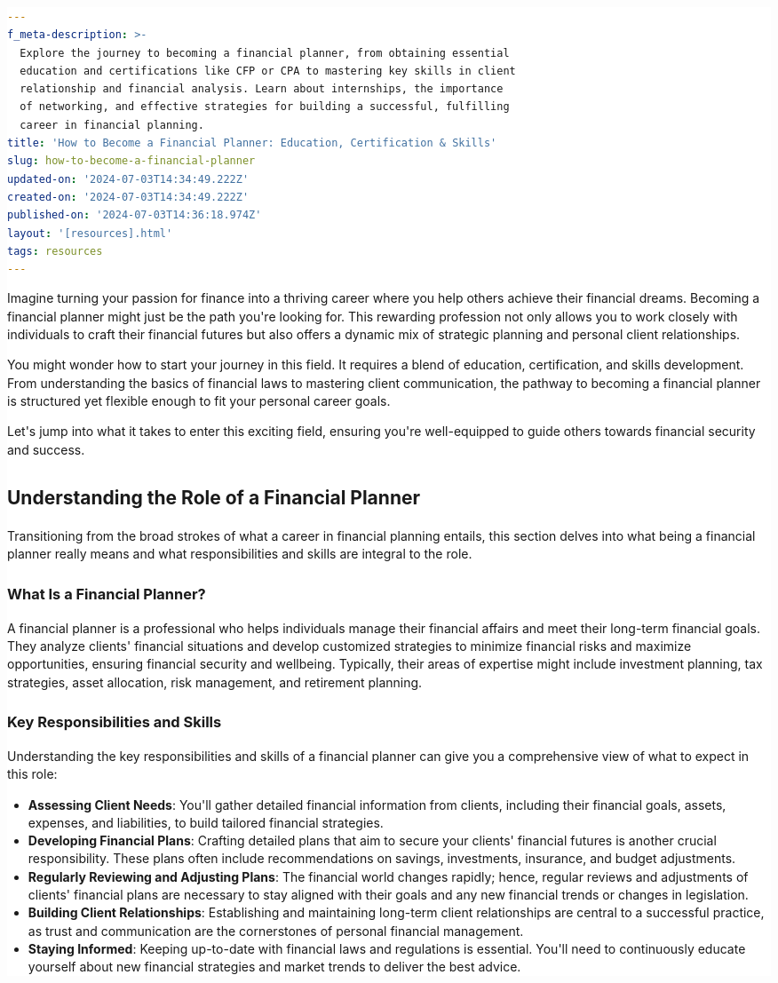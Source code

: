 ```yaml
---
f_meta-description: >-
  Explore the journey to becoming a financial planner, from obtaining essential
  education and certifications like CFP or CPA to mastering key skills in client
  relationship and financial analysis. Learn about internships, the importance
  of networking, and effective strategies for building a successful, fulfilling
  career in financial planning.
title: 'How to Become a Financial Planner: Education, Certification & Skills'
slug: how-to-become-a-financial-planner
updated-on: '2024-07-03T14:34:49.222Z'
created-on: '2024-07-03T14:34:49.222Z'
published-on: '2024-07-03T14:36:18.974Z'
layout: '[resources].html'
tags: resources
---
```


Imagine turning your passion for finance into a thriving career where you help others achieve their financial dreams. Becoming a financial planner might just be the path you're looking for. This rewarding profession not only allows you to work closely with individuals to craft their financial futures but also offers a dynamic mix of strategic planning and personal client relationships.

You might wonder how to start your journey in this field. It requires a blend of education, certification, and skills development. From understanding the basics of financial laws to mastering client communication, the pathway to becoming a financial planner is structured yet flexible enough to fit your personal career goals.

Let's jump into what it takes to enter this exciting field, ensuring you're well-equipped to guide others towards financial security and success.

Understanding the Role of a Financial Planner
---------------------------------------------

Transitioning from the broad strokes of what a career in financial planning entails, this section delves into what being a financial planner really means and what responsibilities and skills are integral to the role.

### What Is a Financial Planner?

A financial planner is a professional who helps individuals manage their financial affairs and meet their long-term financial goals. They analyze clients' financial situations and develop customized strategies to minimize financial risks and maximize opportunities, ensuring financial security and wellbeing. Typically, their areas of expertise might include investment planning, tax strategies, asset allocation, risk management, and retirement planning.

### Key Responsibilities and Skills

Understanding the key responsibilities and skills of a financial planner can give you a comprehensive view of what to expect in this role:

*   **Assessing Client Needs**: You'll gather detailed financial information from clients, including their financial goals, assets, expenses, and liabilities, to build tailored financial strategies.
*   **Developing Financial Plans**: Crafting detailed plans that aim to secure your clients' financial futures is another crucial responsibility. These plans often include recommendations on savings, investments, insurance, and budget adjustments.
*   **Regularly Reviewing and Adjusting Plans**: The financial world changes rapidly; hence, regular reviews and adjustments of clients' financial plans are necessary to stay aligned with their goals and any new financial trends or changes in legislation.
*   **Building Client Relationships**: Establishing and maintaining long-term client relationships are central to a successful practice, as trust and communication are the cornerstones of personal financial management.
*   **Staying Informed**: Keeping up-to-date with financial laws and regulations is essential. You'll need to continuously educate yourself about new financial strategies and market trends to deliver the best advice.
